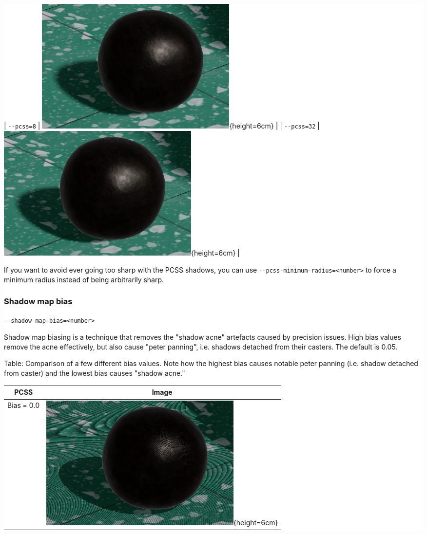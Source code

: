 | `--pcss=8`  | ![pcss=8](images/pcss8.png){height=6cm}   |
| `--pcss=32` | ![pcss=32](images/pcss32.png){height=6cm} |

If you want to avoid ever going too sharp with the PCSS shadows, you can use
`--pcss-minimum-radius=<number>` to force a minimum radius instead of being
arbitrarily sharp.

### Shadow map bias

`--shadow-map-bias=<number>`

Shadow map biasing is a technique that removes the "shadow acne" artefacts
caused by precision issues. High bias values remove the acne effectively, but
also cause "peter panning", i.e. shadows detached from their casters. The
default is 0.05.

Table: Comparison of a few different bias values. Note how the highest bias
causes notable peter panning (i.e. shadow detached from caster) and the lowest
bias causes "shadow acne."

| PCSS        | Image                                             |
|:-----------:|:-------------------------------------------------:|
| Bias = 0.0  | ![shadow acne](images/bias_acne.png){height=6cm}  |
